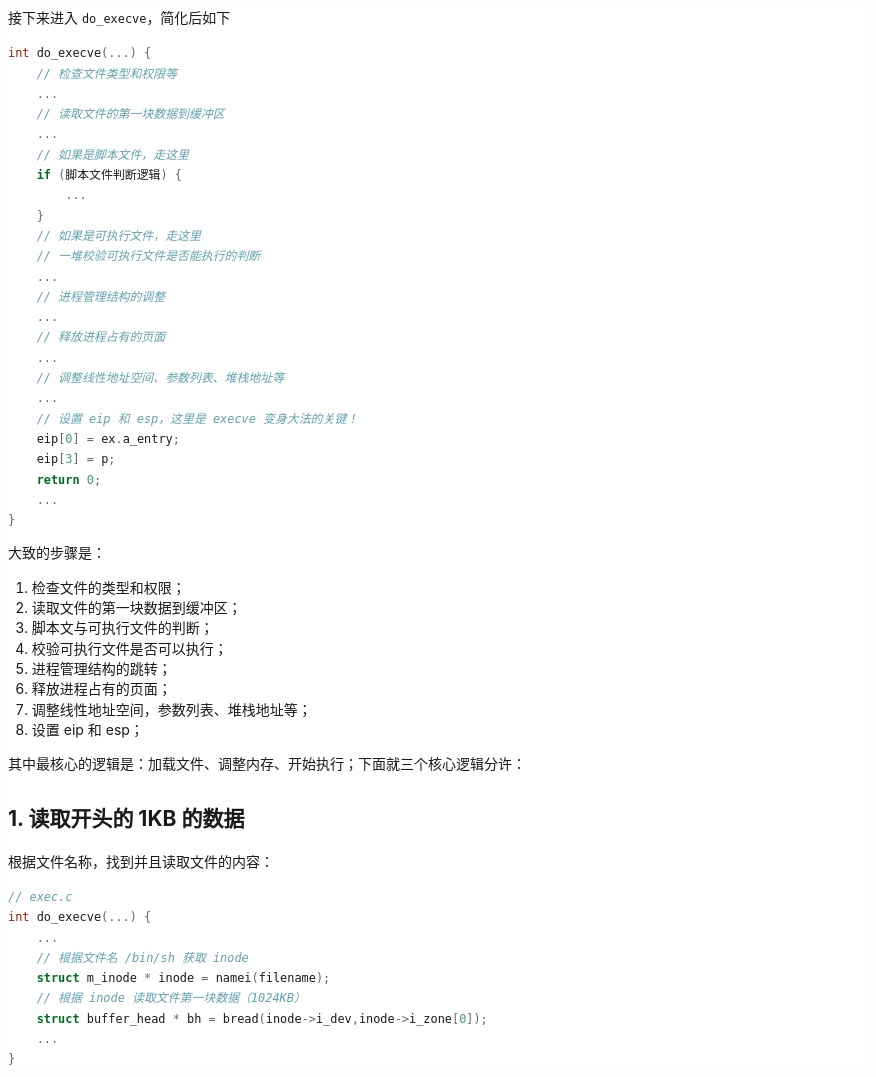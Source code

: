 接下来进入 `do_execve`，简化后如下

````c
int do_execve(...) {
    // 检查文件类型和权限等
    ...
    // 读取文件的第一块数据到缓冲区
    ...
    // 如果是脚本文件，走这里
    if (脚本文件判断逻辑) {
        ...
    }
    // 如果是可执行文件，走这里
    // 一堆校验可执行文件是否能执行的判断
    ...
    // 进程管理结构的调整
    ...
    // 释放进程占有的页面
    ...
    // 调整线性地址空间、参数列表、堆栈地址等
    ...
    // 设置 eip 和 esp，这里是 execve 变身大法的关键！
    eip[0] = ex.a_entry;
    eip[3] = p;
    return 0;
    ...
}
````

大致的步骤是：

1. 检查文件的类型和权限；
2. 读取文件的第一块数据到缓冲区；
3. 脚本文与可执行文件的判断；
4. 校验可执行文件是否可以执行；
5. 进程管理结构的跳转；
6. 释放进程占有的页面；
7. 调整线性地址空间，参数列表、堆栈地址等；
8. 设置 eip 和 esp；

其中最核心的逻辑是：加载文件、调整内存、开始执行；下面就三个核心逻辑分许：



## 1. 读取开头的 1KB 的数据

根据文件名称，找到并且读取文件的内容：

````c
// exec.c
int do_execve(...) {
    ...
    // 根据文件名 /bin/sh 获取 inode
    struct m_inode * inode = namei(filename);
    // 根据 inode 读取文件第一块数据（1024KB）
    struct buffer_head * bh = bread(inode->i_dev,inode->i_zone[0]);
    ...
}
````
